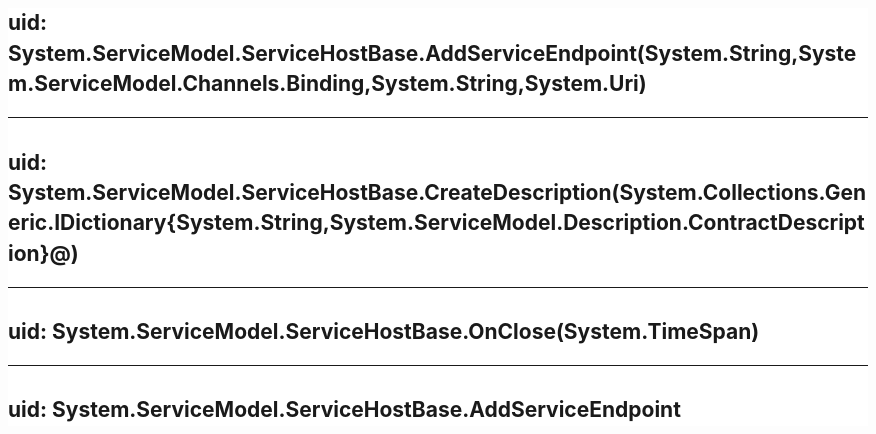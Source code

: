 uid: System.ServiceModel.ServiceHostBase.AddServiceEndpoint(System.String,System.ServiceModel.Channels.Binding,System.String,System.Uri)
---

---
uid: System.ServiceModel.ServiceHostBase.CreateDescription(System.Collections.Generic.IDictionary{System.String,System.ServiceModel.Description.ContractDescription}@)
---

---
uid: System.ServiceModel.ServiceHostBase.OnClose(System.TimeSpan)
---

---
uid: System.ServiceModel.ServiceHostBase.AddServiceEndpoint
---
